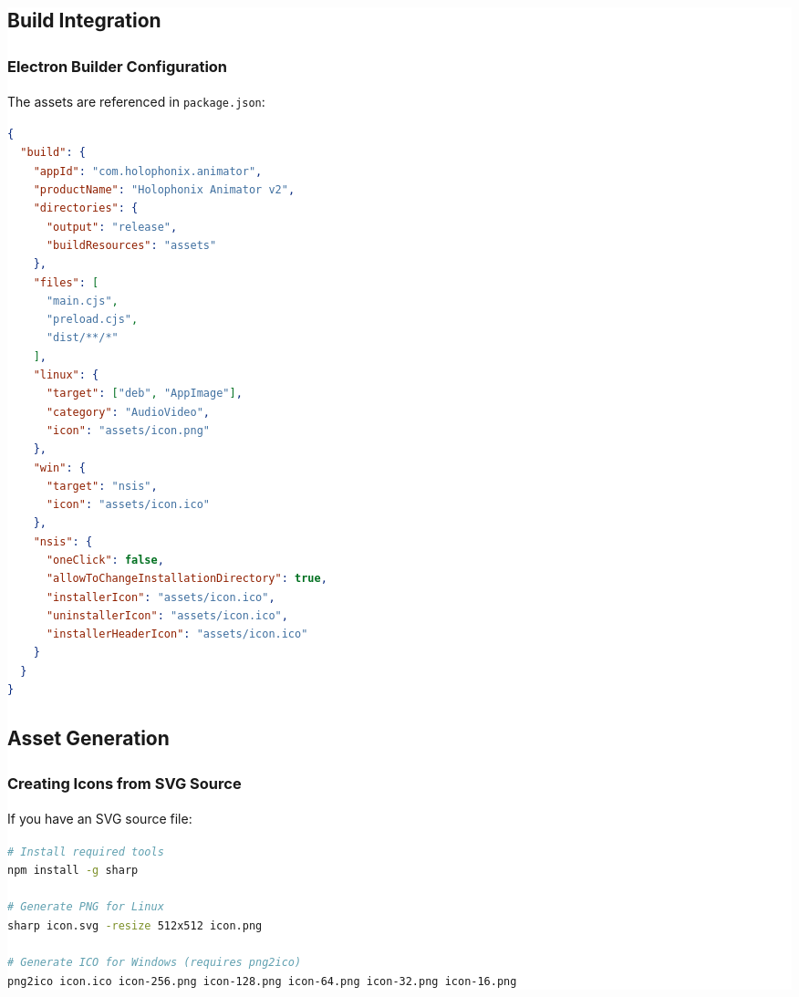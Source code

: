 ## Build Integration

### Electron Builder Configuration
The assets are referenced in `package.json`:

```json
{
  "build": {
    "appId": "com.holophonix.animator",
    "productName": "Holophonix Animator v2",
    "directories": {
      "output": "release",
      "buildResources": "assets"
    },
    "files": [
      "main.cjs",
      "preload.cjs", 
      "dist/**/*"
    ],
    "linux": {
      "target": ["deb", "AppImage"],
      "category": "AudioVideo",
      "icon": "assets/icon.png"
    },
    "win": {
      "target": "nsis",
      "icon": "assets/icon.ico"
    },
    "nsis": {
      "oneClick": false,
      "allowToChangeInstallationDirectory": true,
      "installerIcon": "assets/icon.ico",
      "uninstallerIcon": "assets/icon.ico",
      "installerHeaderIcon": "assets/icon.ico"
    }
  }
}
```

## Asset Generation

### Creating Icons from SVG Source
If you have an SVG source file:

```bash
# Install required tools
npm install -g sharp

# Generate PNG for Linux
sharp icon.svg -resize 512x512 icon.png

# Generate ICO for Windows (requires png2ico)
png2ico icon.ico icon-256.png icon-128.png icon-64.png icon-32.png icon-16.png
```
